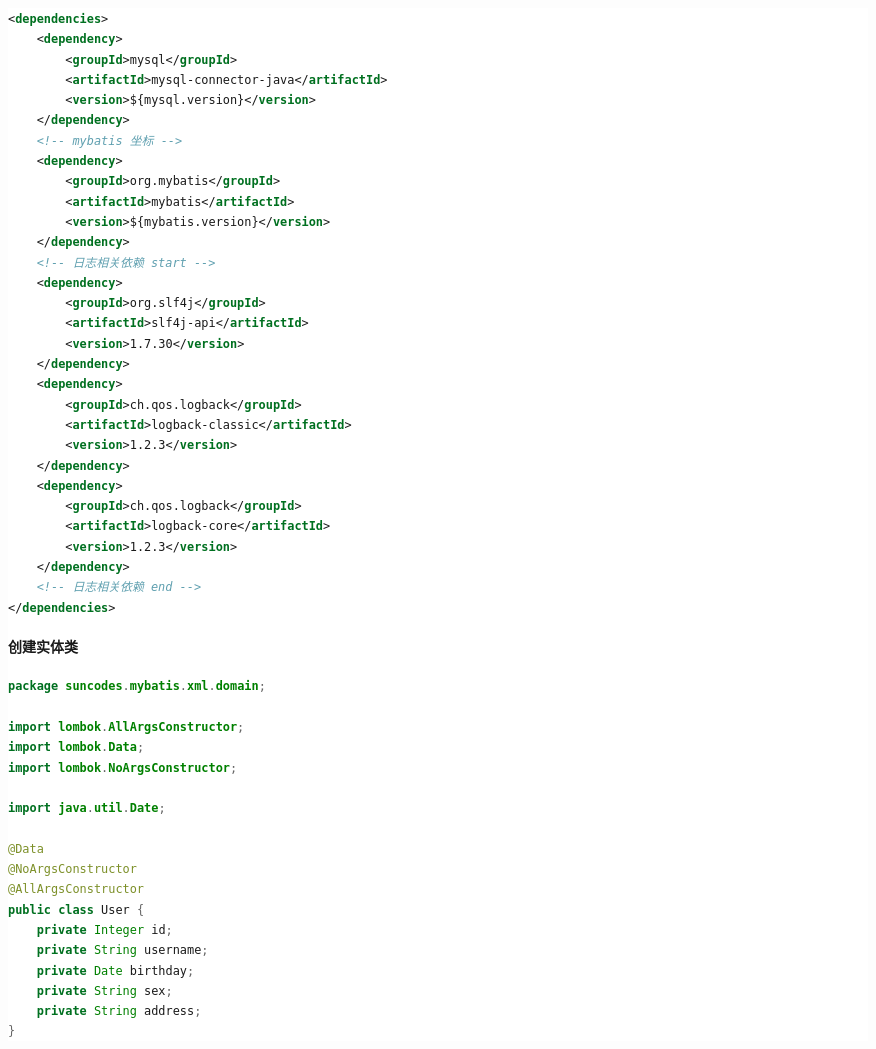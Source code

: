 ```xml
<dependencies>
    <dependency>
        <groupId>mysql</groupId>
        <artifactId>mysql-connector-java</artifactId>
        <version>${mysql.version}</version>
    </dependency>
    <!-- mybatis 坐标 -->
    <dependency>
        <groupId>org.mybatis</groupId>
        <artifactId>mybatis</artifactId>
        <version>${mybatis.version}</version>
    </dependency>
    <!-- 日志相关依赖 start -->
    <dependency>
        <groupId>org.slf4j</groupId>
        <artifactId>slf4j-api</artifactId>
        <version>1.7.30</version>
    </dependency>
    <dependency>
        <groupId>ch.qos.logback</groupId>
        <artifactId>logback-classic</artifactId>
        <version>1.2.3</version>
    </dependency>
    <dependency>
        <groupId>ch.qos.logback</groupId>
        <artifactId>logback-core</artifactId>
        <version>1.2.3</version>
    </dependency>
    <!-- 日志相关依赖 end -->
</dependencies>

```

#### 创建实体类
```java
package suncodes.mybatis.xml.domain;

import lombok.AllArgsConstructor;
import lombok.Data;
import lombok.NoArgsConstructor;

import java.util.Date;

@Data
@NoArgsConstructor
@AllArgsConstructor
public class User {
    private Integer id;
    private String username;
    private Date birthday;
    private String sex;
    private String address;
}
```
